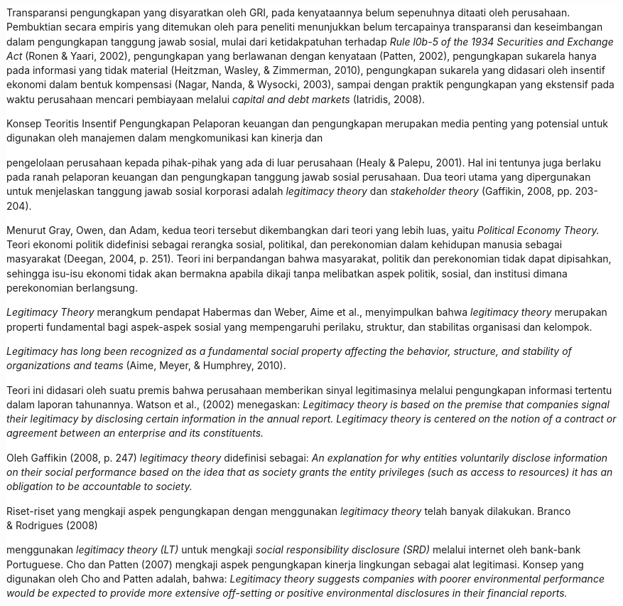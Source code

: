 <p><span class="font2">Transparansi pengungkapan yang disyaratkan oleh GRI, pada kenyataannya belum sepenuhnya ditaati oleh perusahaan. Pembuktian secara empiris yang ditemukan oleh para peneliti menunjukkan belum tercapainya transparansi dan keseimbangan dalam pengungkapan tanggung jawab sosial, mulai dari ketidakpatuhan terhadap </span><span class="font2" style="font-style:italic;">Rule l0b-5 of the 1934 Securities and Exchange Act</span><span class="font2"> (Ronen &amp;&nbsp;Yaari, 2002), pengungkapan yang berlawanan dengan kenyataan (Patten, 2002), pengungkapan sukarela hanya pada informasi yang tidak material (Heitzman, Wasley, &amp;&nbsp;Zimmerman, 2010), pengungkapan sukarela yang didasari oleh insentif ekonomi dalam bentuk kompensasi (Nagar, Nanda, &amp;&nbsp;Wysocki, 2003), sampai dengan praktik pengungkapan yang ekstensif pada waktu perusahaan mencari pembiayaan melalui </span><span class="font2" style="font-style:italic;">capital and debt markets </span><span class="font2">(Iatridis, 2008).</span></p>
<p><span class="font2">Konsep Teoritis Insentif Pengungkapan Pelaporan keuangan dan pengungkapan merupakan media penting yang potensial untuk digunakan oleh manajemen dalam mengkomunikasi kan kinerja dan</span></p>
<p><span class="font2">pengelolaan perusahaan kepada pihak-pihak yang ada di luar perusahaan (Healy &amp;&nbsp;Palepu, 2001). Hal ini tentunya juga berlaku pada ranah pelaporan keuangan dan pengungkapan tanggung jawab sosial perusahaan. Dua teori utama yang dipergunakan untuk menjelaskan tanggung jawab sosial korporasi adalah </span><span class="font2" style="font-style:italic;">legitimacy theory</span><span class="font2"> dan </span><span class="font2" style="font-style:italic;">stakeholder theory</span><span class="font2"> (Gaffikin, 2008, pp. 203-204).</span></p>
<p><span class="font2">Menurut Gray, Owen, dan Adam, kedua teori tersebut dikembangkan dari teori yang lebih luas, yaitu </span><span class="font2" style="font-style:italic;">Political Economy Theory.</span><span class="font2"> Teori ekonomi politik didefinisi sebagai rerangka sosial, politikal, dan perekonomian dalam kehidupan manusia sebagai masyarakat (Deegan, 2004, p. 251). Teori ini berpandangan bahwa masyarakat, politik dan perekonomian tidak dapat dipisahkan, sehingga isu-isu ekonomi tidak akan bermakna apabila dikaji tanpa melibatkan aspek politik, sosial, dan institusi dimana perekonomian berlangsung.</span></p>
<p><span class="font2" style="font-style:italic;">Legitimacy Theory</span><span class="font2"> merangkum pendapat Habermas dan Weber, Aime et al., menyimpulkan bahwa </span><span class="font2" style="font-style:italic;">legitimacy theory</span><span class="font2"> merupakan properti fundamental bagi aspek-aspek sosial yang mempengaruhi perilaku, struktur, dan stabilitas organisasi dan kelompok.</span></p>
<p><span class="font2" style="font-style:italic;">Legitimacy has long been recognized as a fundamental social property affecting the behavior, structure, and stability of organizations and teams</span><span class="font2"> (Aime, Meyer, &amp;&nbsp;Humphrey, 2010).</span></p>
<p><span class="font2">Teori ini didasari oleh suatu premis bahwa perusahaan memberikan sinyal legitimasinya melalui pengungkapan informasi tertentu dalam laporan tahunannya. Watson et al., (2002) menegaskan: </span><span class="font2" style="font-style:italic;">Legitimacy theory is based on the premise that companies signal their legitimacy by disclosing certain information in the annual report. Legitimacy theory is centered on the notion of a contract or agreement between an enterprise and its constituents.</span></p>
<p><span class="font2">Oleh Gaffikin (2008, p. 247) </span><span class="font2" style="font-style:italic;">legitimacy theory </span><span class="font2">didefinisi sebagai: </span><span class="font2" style="font-style:italic;">An explanation for why entities voluntarily disclose information on their social performance based on the idea that as society grants the entity privileges (such as access to resources) it has an obligation to be accountable to society.</span></p>
<p><span class="font2">Riset-riset yang mengkaji aspek pengungkapan dengan menggunakan </span><span class="font2" style="font-style:italic;">legitimacy theory</span><span class="font2"> telah banyak dilakukan. Branco &amp;&nbsp;Rodrigues (2008)</span></p>
<p><span class="font2">menggunakan </span><span class="font2" style="font-style:italic;">legitimacy theory (LT)</span><span class="font2"> untuk mengkaji </span><span class="font2" style="font-style:italic;">social responsibility disclosure (SRD) </span><span class="font2">melalui internet oleh bank-bank Portuguese. Cho dan Patten (2007) mengkaji aspek pengungkapan kinerja lingkungan sebagai alat legitimasi. Konsep yang digunakan oleh Cho and Patten adalah, bahwa: </span><span class="font2" style="font-style:italic;">Legitimacy theory suggests companies with poorer environmental performance would be expected to provide more extensive off-setting or positive environmental disclosures in their financial reports.</span></p>